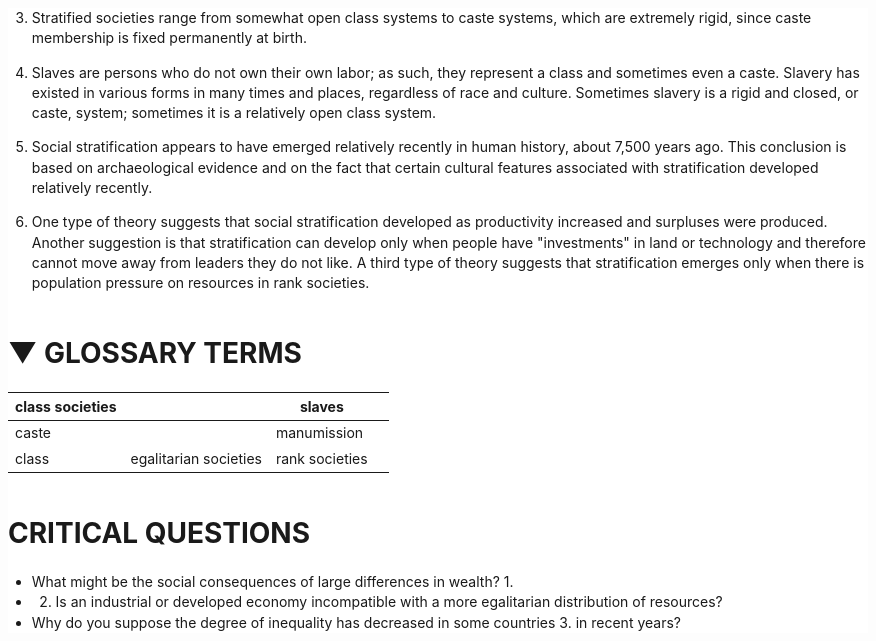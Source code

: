 3. Stratified societies range from somewhat open class systems to caste systems, which are extremely rigid, since caste membership is fixed permanently at birth.

4. Slaves are persons who do not own their own labor; as such, they represent a class and sometimes even a caste. Slavery has existed in various forms in many times and places, regardless of race and culture. Sometimes slavery is a rigid and closed, or caste, system; sometimes it is a relatively open class system.

5. Social stratification appears to have emerged relatively recently in human history, about 7,500 years ago. This conclusion is based on archaeological evidence and on the fact that certain cultural features associated with stratification developed relatively recently.

6. One type of theory suggests that social stratification developed as productivity increased and surpluses were produced. Another suggestion is that stratification can develop only when people have "investments" in land or technology and therefore cannot move away from leaders they do not like. A third type of theory suggests that stratification emerges only when there is population pressure on resources in rank societies.

# ▼ GLOSSARY TERMS

| class societies |                       | slaves         |  |
|-----------------|-----------------------|----------------|--|
| caste           |                       | manumission    |  |
| class           | egalitarian societies | rank societies |  |

# CRITICAL QUESTIONS

- What might be the social consequences of large differences in wealth? 1.
- 2. Is an industrial or developed economy incompatible with a more egalitarian distribution of resources?
- Why do you suppose the degree of inequality has decreased in some countries 3. in recent years?